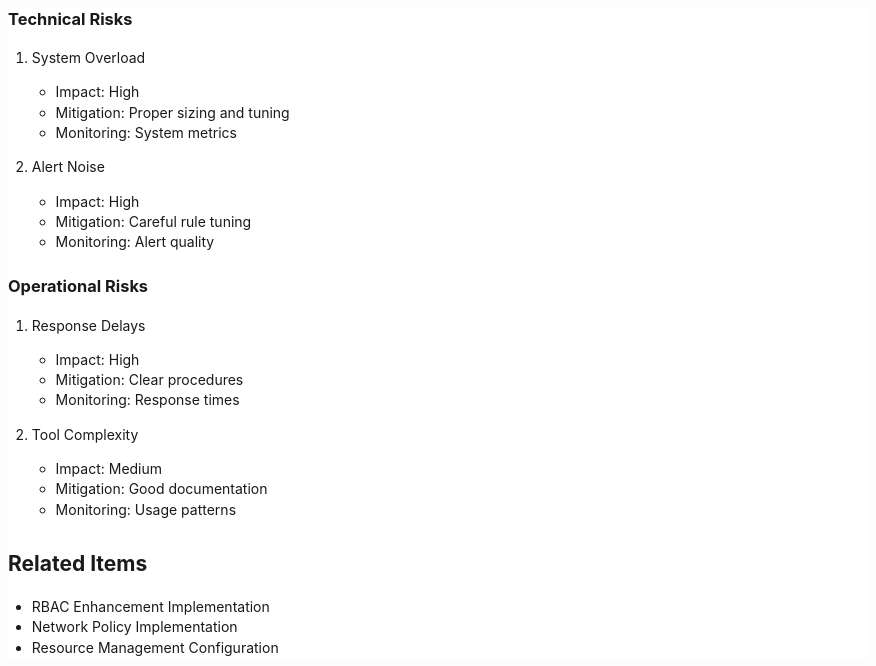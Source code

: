 ### Technical Risks
1. System Overload
   - Impact: High
   - Mitigation: Proper sizing and tuning
   - Monitoring: System metrics

2. Alert Noise
   - Impact: High
   - Mitigation: Careful rule tuning
   - Monitoring: Alert quality

### Operational Risks
1. Response Delays
   - Impact: High
   - Mitigation: Clear procedures
   - Monitoring: Response times

2. Tool Complexity
   - Impact: Medium
   - Mitigation: Good documentation
   - Monitoring: Usage patterns

## Related Items
- RBAC Enhancement Implementation
- Network Policy Implementation
- Resource Management Configuration

